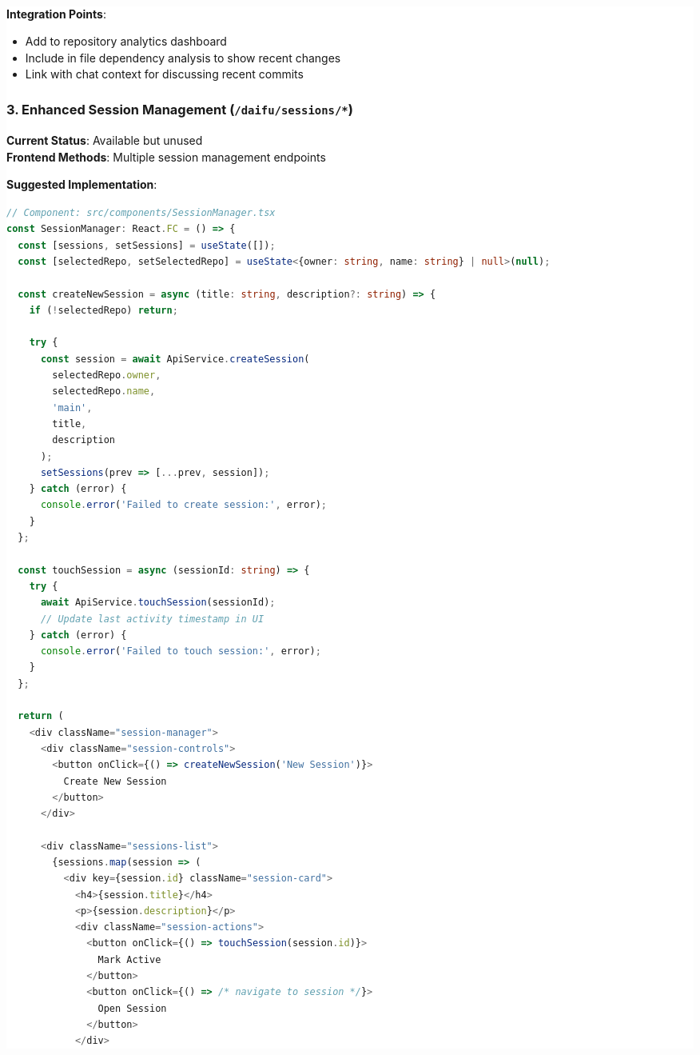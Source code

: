 **Integration Points**:
- Add to repository analytics dashboard
- Include in file dependency analysis to show recent changes
- Link with chat context for discussing recent commits

### 3. Enhanced Session Management (`/daifu/sessions/*`)

**Current Status**: Available but unused  
**Frontend Methods**: Multiple session management endpoints

**Suggested Implementation**:

```typescript
// Component: src/components/SessionManager.tsx
const SessionManager: React.FC = () => {
  const [sessions, setSessions] = useState([]);
  const [selectedRepo, setSelectedRepo] = useState<{owner: string, name: string} | null>(null);

  const createNewSession = async (title: string, description?: string) => {
    if (!selectedRepo) return;
    
    try {
      const session = await ApiService.createSession(
        selectedRepo.owner,
        selectedRepo.name,
        'main',
        title,
        description
      );
      setSessions(prev => [...prev, session]);
    } catch (error) {
      console.error('Failed to create session:', error);
    }
  };

  const touchSession = async (sessionId: string) => {
    try {
      await ApiService.touchSession(sessionId);
      // Update last activity timestamp in UI
    } catch (error) {
      console.error('Failed to touch session:', error);
    }
  };

  return (
    <div className="session-manager">
      <div className="session-controls">
        <button onClick={() => createNewSession('New Session')}>
          Create New Session
        </button>
      </div>
      
      <div className="sessions-list">
        {sessions.map(session => (
          <div key={session.id} className="session-card">
            <h4>{session.title}</h4>
            <p>{session.description}</p>
            <div className="session-actions">
              <button onClick={() => touchSession(session.id)}>
                Mark Active
              </button>
              <button onClick={() => /* navigate to session */}>
                Open Session
              </button>
            </div>
```